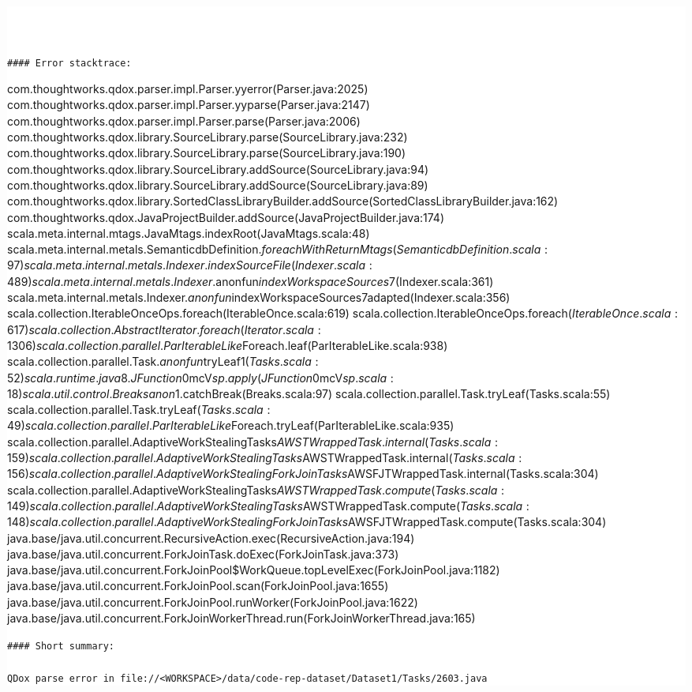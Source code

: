 ```



#### Error stacktrace:

```
com.thoughtworks.qdox.parser.impl.Parser.yyerror(Parser.java:2025)
	com.thoughtworks.qdox.parser.impl.Parser.yyparse(Parser.java:2147)
	com.thoughtworks.qdox.parser.impl.Parser.parse(Parser.java:2006)
	com.thoughtworks.qdox.library.SourceLibrary.parse(SourceLibrary.java:232)
	com.thoughtworks.qdox.library.SourceLibrary.parse(SourceLibrary.java:190)
	com.thoughtworks.qdox.library.SourceLibrary.addSource(SourceLibrary.java:94)
	com.thoughtworks.qdox.library.SourceLibrary.addSource(SourceLibrary.java:89)
	com.thoughtworks.qdox.library.SortedClassLibraryBuilder.addSource(SortedClassLibraryBuilder.java:162)
	com.thoughtworks.qdox.JavaProjectBuilder.addSource(JavaProjectBuilder.java:174)
	scala.meta.internal.mtags.JavaMtags.indexRoot(JavaMtags.scala:48)
	scala.meta.internal.metals.SemanticdbDefinition$.foreachWithReturnMtags(SemanticdbDefinition.scala:97)
	scala.meta.internal.metals.Indexer.indexSourceFile(Indexer.scala:489)
	scala.meta.internal.metals.Indexer.$anonfun$indexWorkspaceSources$7(Indexer.scala:361)
	scala.meta.internal.metals.Indexer.$anonfun$indexWorkspaceSources$7$adapted(Indexer.scala:356)
	scala.collection.IterableOnceOps.foreach(IterableOnce.scala:619)
	scala.collection.IterableOnceOps.foreach$(IterableOnce.scala:617)
	scala.collection.AbstractIterator.foreach(Iterator.scala:1306)
	scala.collection.parallel.ParIterableLike$Foreach.leaf(ParIterableLike.scala:938)
	scala.collection.parallel.Task.$anonfun$tryLeaf$1(Tasks.scala:52)
	scala.runtime.java8.JFunction0$mcV$sp.apply(JFunction0$mcV$sp.scala:18)
	scala.util.control.Breaks$$anon$1.catchBreak(Breaks.scala:97)
	scala.collection.parallel.Task.tryLeaf(Tasks.scala:55)
	scala.collection.parallel.Task.tryLeaf$(Tasks.scala:49)
	scala.collection.parallel.ParIterableLike$Foreach.tryLeaf(ParIterableLike.scala:935)
	scala.collection.parallel.AdaptiveWorkStealingTasks$AWSTWrappedTask.internal(Tasks.scala:159)
	scala.collection.parallel.AdaptiveWorkStealingTasks$AWSTWrappedTask.internal$(Tasks.scala:156)
	scala.collection.parallel.AdaptiveWorkStealingForkJoinTasks$AWSFJTWrappedTask.internal(Tasks.scala:304)
	scala.collection.parallel.AdaptiveWorkStealingTasks$AWSTWrappedTask.compute(Tasks.scala:149)
	scala.collection.parallel.AdaptiveWorkStealingTasks$AWSTWrappedTask.compute$(Tasks.scala:148)
	scala.collection.parallel.AdaptiveWorkStealingForkJoinTasks$AWSFJTWrappedTask.compute(Tasks.scala:304)
	java.base/java.util.concurrent.RecursiveAction.exec(RecursiveAction.java:194)
	java.base/java.util.concurrent.ForkJoinTask.doExec(ForkJoinTask.java:373)
	java.base/java.util.concurrent.ForkJoinPool$WorkQueue.topLevelExec(ForkJoinPool.java:1182)
	java.base/java.util.concurrent.ForkJoinPool.scan(ForkJoinPool.java:1655)
	java.base/java.util.concurrent.ForkJoinPool.runWorker(ForkJoinPool.java:1622)
	java.base/java.util.concurrent.ForkJoinWorkerThread.run(ForkJoinWorkerThread.java:165)
```
#### Short summary: 

QDox parse error in file://<WORKSPACE>/data/code-rep-dataset/Dataset1/Tasks/2603.java